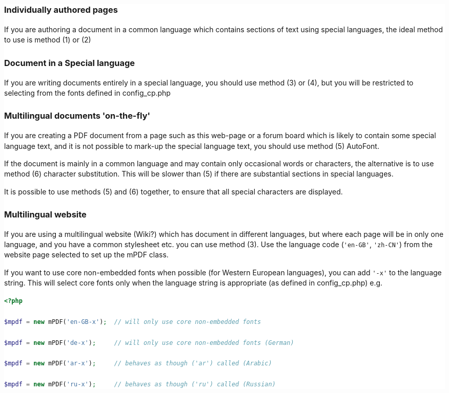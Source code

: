 ### Individually authored pages

If you are authoring a document in a common language which contains sections of text using special languages,
the ideal method to use is method (1) or (2)

### Document in a Special language

If you are writing documents entirely in a special language, you should use method (3) or (4), but you will be
restricted to selecting from the fonts defined in <span class="filename">config_cp.php</span>

### Multilingual documents 'on-the-fly'

If you are creating a PDF document from a page such as this web-page or a forum board which is likely to contain
some special language text, and it is not possible to mark-up the special language text, you should use method (5) AutoFont.

If the document is mainly in a common language and may contain only occasional words or characters, the alternative
is to use method (6) character substitution. This will be slower than (5) if there are substantial sections in special
languages.

It is possible to use methods (5) and (6) together, to ensure that all special characters are displayed.

### Multilingual website

If you are using a multilingual website (Wiki?) which has document in different languages, but where each page will
be in only one language, and you have a common stylesheet etc. you can use method (3). Use the language code (`'en-GB'`,
`'zh-CN'`) from the website page selected to set up the mPDF class.

If you want to use core non-embedded fonts when possible (for Western European languages), you can add `'-x'` to the
language string. This will select core fonts only when the language string is appropriate (as defined in
<span class="filename">config_cp.php</span>) e.g.

```php
<?php

$mpdf = new mPDF('en-GB-x');  // will only use core non-embedded fonts

$mpdf = new mPDF('de-x');     // will only use core non-embedded fonts (German)

$mpdf = new mPDF('ar-x');     // behaves as though ('ar') called (Arabic)

$mpdf = new mPDF('ru-x');     // behaves as though ('ru') called (Russian)

```
